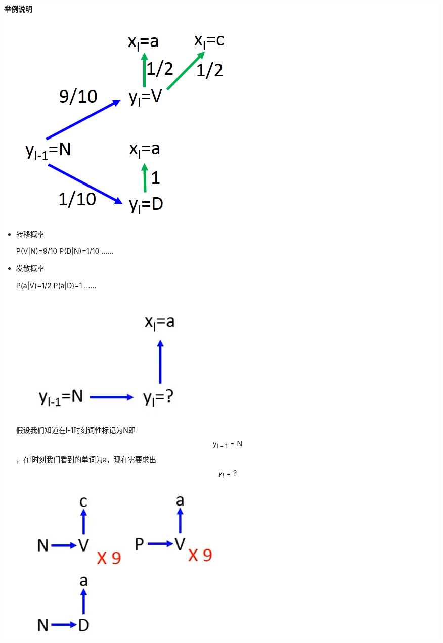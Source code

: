 **举例说明**

![](./res/chapter35-9.png)

- 转移概率

  P(V|N)=9/10    P(D|N)=1/10 ......

- 发散概率

  P(a|V)=1/2    P(a|D)=1 ......

  ![](./res/chapter35-10.png)

  假设我们知道在l-1时刻词性标记为N即$$\mathrm{y}_{\mathrm{l}-1}=\mathrm{N}$$，在l时刻我们看到的单词为a，现在需要求出$$y_{l}=?$$

  ![](./res/chapter35-11.png)
